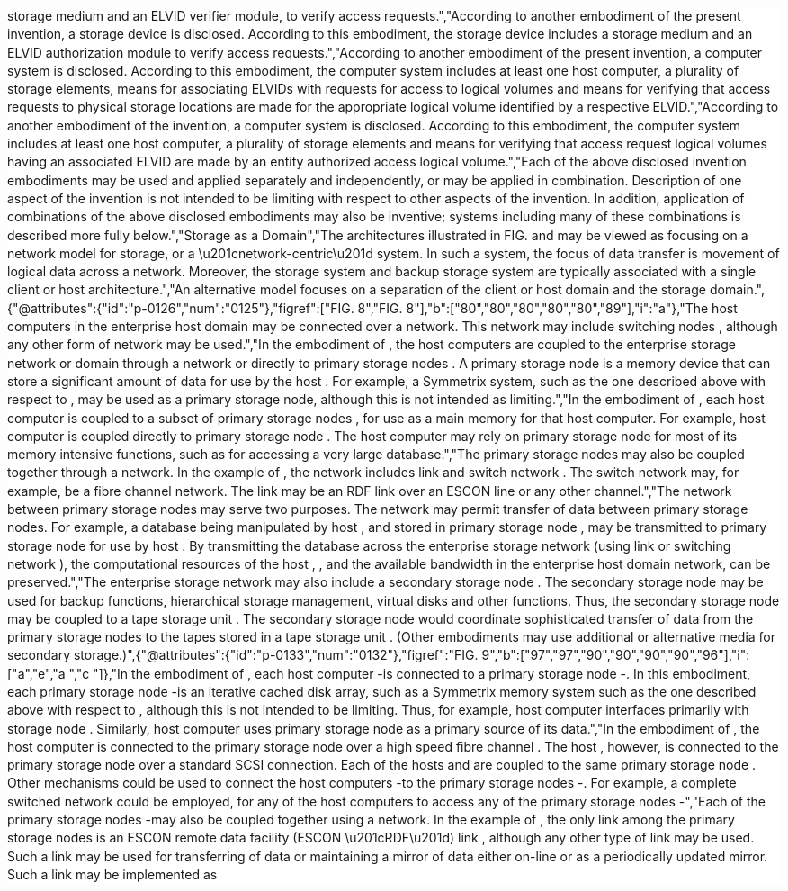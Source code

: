 storage medium and an ELVID verifier module, to verify access requests.","According to another embodiment of the present invention, a storage device is disclosed. According to this embodiment, the storage device includes a storage medium and an ELVID authorization module to verify access requests.","According to another embodiment of the present invention, a computer system is disclosed. According to this embodiment, the computer system includes at least one host computer, a plurality of storage elements, means for associating ELVIDs with requests for access to logical volumes and means for verifying that access requests to physical storage locations are made for the appropriate logical volume identified by a respective ELVID.","According to another embodiment of the invention, a computer system is disclosed. According to this embodiment, the computer system includes at least one host computer, a plurality of storage elements and means for verifying that access request logical volumes having an associated ELVID are made by an entity authorized access logical volume.","Each of the above disclosed invention embodiments may be used and applied separately and independently, or may be applied in combination. Description of one aspect of the invention is not intended to be limiting with respect to other aspects of the invention. In addition, application of combinations of the above disclosed embodiments may also be inventive; systems including many of these combinations is described more fully below.","Storage as a Domain","The architectures illustrated in FIG.  and  may be viewed as focusing on a network model for storage, or a \u201cnetwork-centric\u201d system. In such a system, the focus of data transfer is movement of logical data across a network. Moreover, the storage system  and backup storage system  are typically associated with a single client or host  architecture.","An alternative model focuses on a separation of the client or host domain and the storage domain.",{"@attributes":{"id":"p-0126","num":"0125"},"figref":["FIG. 8","FIG. 8"],"b":["80","80","80","80","80","89"],"i":"a"},"The host computers  in the enterprise host domain  may be connected over a network. This network may include switching nodes , although any other form of network may be used.","In the embodiment of , the host computers  are coupled to the enterprise storage network or domain  through a network or directly to primary storage nodes . A primary storage node is a memory device that can store a significant amount of data for use by the host . For example, a Symmetrix system, such as the one described above with respect to , may be used as a primary storage node, although this is not intended as limiting.","In the embodiment of , each host computer is coupled to a subset of primary storage nodes , for use as a main memory for that host computer. For example, host computer is coupled directly to primary storage node . The host computer may rely on primary storage node for most of its memory intensive functions, such as for accessing a very large database.","The primary storage nodes  may also be coupled together through a network. In the example of , the network includes link  and switch network . The switch network  may, for example, be a fibre channel network. The link  may be an RDF link over an ESCON line or any other channel.","The network between primary storage nodes may serve two purposes. The network may permit transfer of data between primary storage nodes. For example, a database being manipulated by host , and stored in primary storage node , may be transmitted to primary storage node for use by host . By transmitting the database across the enterprise storage network (using link  or switching network ), the computational resources of the host , , and the available bandwidth in the enterprise host domain network, can be preserved.","The enterprise storage network  may also include a secondary storage node . The secondary storage node may be used for backup functions, hierarchical storage management, virtual disks and other functions. Thus, the secondary storage node  may be coupled to a tape storage unit . The secondary storage node  would coordinate sophisticated transfer of data from the primary storage nodes  to the tapes stored in a tape storage unit . (Other embodiments may use additional or alternative media for secondary storage.)",{"@attributes":{"id":"p-0133","num":"0132"},"figref":"FIG. 9","b":["97","97","90","90","90","90","96"],"i":["a","e","a ","c "]},"In the embodiment of , each host computer -is connected to a primary storage node -. In this embodiment, each primary storage node -is an iterative cached disk array, such as a Symmetrix memory system such as the one described above with respect to , although this is not intended to be limiting. Thus, for example, host computer interfaces primarily with storage node . Similarly, host computer uses primary storage node as a primary source of its data.","In the embodiment of , the host computer is connected to the primary storage node over a high speed fibre channel . The host , however, is connected to the primary storage node over a standard SCSI connection. Each of the hosts and are coupled to the same primary storage node . Other mechanisms could be used to connect the host computers -to the primary storage nodes -. For example, a complete switched network could be employed, for any of the host computers to access any of the primary storage nodes -","Each of the primary storage nodes -may also be coupled together using a network. In the example of , the only link among the primary storage nodes is an ESCON remote data facility (ESCON \u201cRDF\u201d) link , although any other type of link may be used. Such a link may be used for transferring of data or maintaining a mirror of data either on-line or as a periodically updated mirror. Such a link may be implemented as